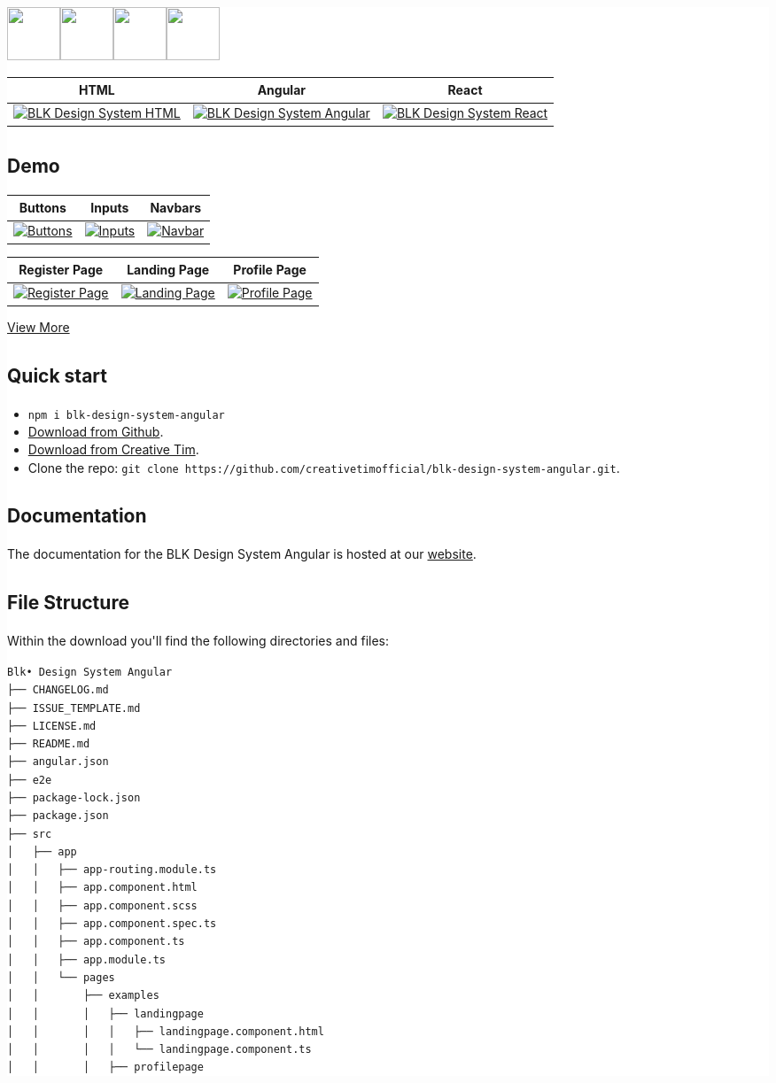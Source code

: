[<img src="https://github.com/creativetimofficial/public-assets/blob/master/logos/html-logo.jpg?raw=true" width="60" height="60" />](https://www.creative-tim.com/product/blk-design-system?ref=blkdsa-readme)[<img src="https://github.com/creativetimofficial/public-assets/blob/master/logos/react-logo.jpg?raw=true" width="60" height="60" />](https://www.creative-tim.com/product/blk-design-system-react?ref=blkdsa-readme)[<img src="https://github.com/creativetimofficial/public-assets/blob/master/logos/angular-logo.jpg?raw=true" width="60" height="60" />](https://www.creative-tim.com/product/blk-design-system-angular?ref=blkdsa-readme)[<img src="https://raw.githubusercontent.com/creativetimofficial/public-assets/master/logos/sketch-logo.jpg" width="60" height="60" />](https://github.com/creativetimofficial/blk-design-system-sketch/tree/sketch)






| HTML | Angular | React |
| --- | --- | --- |
| [![BLK Design System  HTML](https://github.com/creativetimofficial/public-assets/blob/master/blk-design-system/opt_blk_thumbnail.jpg?raw=true)](https://www.creative-tim.com/product/blk-design-system)  | [![BLK Design System  Angular](https://github.com/creativetimofficial/public-assets/blob/master/blk-design-system-angular/opt_blk_angular_thumbnail.jpg?raw=true)](https://www.creative-tim.com/product/blk-design-system-angular)| [![BLK Design System  React](https://github.com/creativetimofficial/public-assets/blob/master/blk-design-system-react/blk-design-system-react.jpg?raw=true)](https://www.creative-tim.com/product/blk-design-system-react)

## Demo

| Buttons | Inputs | Navbars  |
| --- | --- | ---  |
| [![Buttons](https://github.com/creativetimofficial/public-assets/blob/master/blk-design-system-angular/buttons.png?raw=true)](https://demos.creative-tim.com/blk-design-system-angular/#/)  | [![Inputs](https://github.com/creativetimofficial/public-assets/blob/master/blk-design-system-angular/inputs.png?raw=true)](https://demos.creative-tim.com/blk-design-system-angular/#/)  | [![Navbar](https://github.com/creativetimofficial/public-assets/blob/master/blk-design-system-angular/navbars.png?raw=true)](https://demos.creative-tim.com/blk-design-system-angular/#/)  

| Register Page | Landing Page | Profile Page  |
| --- | --- | ---  |
| [![Register Page](https://raw.githubusercontent.com/creativetimofficial/public-assets/master/blk-design-system-angular/register.png)](https://demos.creative-tim.com/blk-design-system-angular/#/register)  | [![Landing Page](https://github.com/creativetimofficial/public-assets/blob/master/blk-design-system-angular/landing.png?raw=true)](https://demos.creative-tim.com/blk-design-system-angular/#/landing)  | [![Profile Page](https://github.com/creativetimofficial/public-assets/blob/master/blk-design-system-angular/profile.png?raw=true)](https://demos.creative-tim.com/blk-design-system-angular/#/profile)  

[View More](https://demos.creative-tim.com/blk-design-system-angular)


## Quick start

- `npm i blk-design-system-angular`
- [Download from Github](https://github.com/creativetimofficial/blk-design-system-angular/archive/master.zip).
- [Download from Creative Tim](https://www.creative-tim.com/product/blk-design-system-angular).
- Clone the repo: `git clone https://github.com/creativetimofficial/blk-design-system-angular.git`.


## Documentation
The documentation for the BLK Design System Angular is hosted at our [website](https://demos.creative-tim.com/blk-design-system-angular/#/documentation/overview).


## File Structure
Within the download you'll find the following directories and files:

```
Blk• Design System Angular
├── CHANGELOG.md
├── ISSUE_TEMPLATE.md
├── LICENSE.md
├── README.md
├── angular.json
├── e2e
├── package-lock.json
├── package.json
├── src
│   ├── app
│   │   ├── app-routing.module.ts
│   │   ├── app.component.html
│   │   ├── app.component.scss
│   │   ├── app.component.spec.ts
│   │   ├── app.component.ts
│   │   ├── app.module.ts
│   │   └── pages
│   │       ├── examples
│   │       │   ├── landingpage
│   │       │   │   ├── landingpage.component.html
│   │       │   │   └── landingpage.component.ts
│   │       │   ├── profilepage
```
